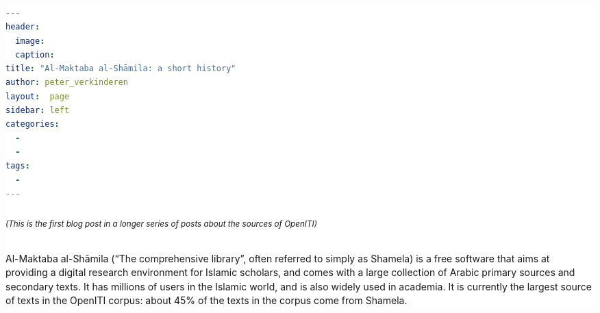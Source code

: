 ```yaml
---
header:
  image: 
  caption: 
title: "Al-Maktaba al-Shāmila: a short history"			
author: peter_verkinderen		
layout:	 page
sidebar: left
categories:
  - 
  - 
tags:
  - 
---
```




###### <sub>(This is the first blog post in a longer series of posts about the sources of OpenITI)</sub> 



  

Al-Maktaba al-Shāmila (“The comprehensive library”, often referred to simply as Shamela) is a free software that aims at providing a digital research environment for Islamic scholars, and comes with a large collection of Arabic primary sources and secondary texts. It has millions of users in the Islamic world, and is also widely used in academia. It is currently the largest source of texts in the OpenITI corpus: about 45% of the texts in the corpus come from Shamela.  

  










